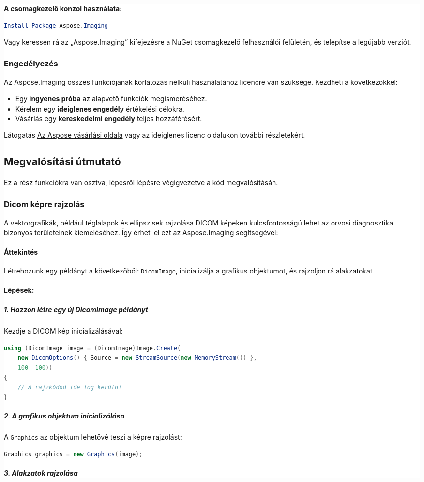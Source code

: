 **A csomagkezelő konzol használata:**
```powershell
Install-Package Aspose.Imaging
```

Vagy keressen rá az „Aspose.Imaging” kifejezésre a NuGet csomagkezelő felhasználói felületén, és telepítse a legújabb verziót.

### Engedélyezés

Az Aspose.Imaging összes funkciójának korlátozás nélküli használatához licencre van szüksége. Kezdheti a következőkkel:
- Egy **ingyenes próba** az alapvető funkciók megismeréséhez.
- Kérelem egy **ideiglenes engedély** értékelési célokra.
- Vásárlás egy **kereskedelmi engedély** teljes hozzáférésért.

Látogatás [Az Aspose vásárlási oldala](https://purchase.aspose.com/buy) vagy az ideiglenes licenc oldalukon további részletekért.

## Megvalósítási útmutató

Ez a rész funkciókra van osztva, lépésről lépésre végigvezetve a kód megvalósításán.

### Dicom képre rajzolás

A vektorgrafikák, például téglalapok és ellipszisek rajzolása DICOM képeken kulcsfontosságú lehet az orvosi diagnosztika bizonyos területeinek kiemeléséhez. Így érheti el ezt az Aspose.Imaging segítségével:

#### Áttekintés
Létrehozunk egy példányt a következőből: `DicomImage`, inicializálja a grafikus objektumot, és rajzoljon rá alakzatokat.

#### Lépések:

##### 1. Hozzon létre egy új DicomImage példányt

Kezdje a DICOM kép inicializálásával:
```csharp
using (DicomImage image = (DicomImage)Image.Create(
    new DicomOptions() { Source = new StreamSource(new MemoryStream()) },
    100, 100))
{
    // A rajzkódod ide fog kerülni
}
```

##### 2. A grafikus objektum inicializálása

A `Graphics` az objektum lehetővé teszi a képre rajzolást:
```csharp
Graphics graphics = new Graphics(image);
```

##### 3. Alakzatok rajzolása
